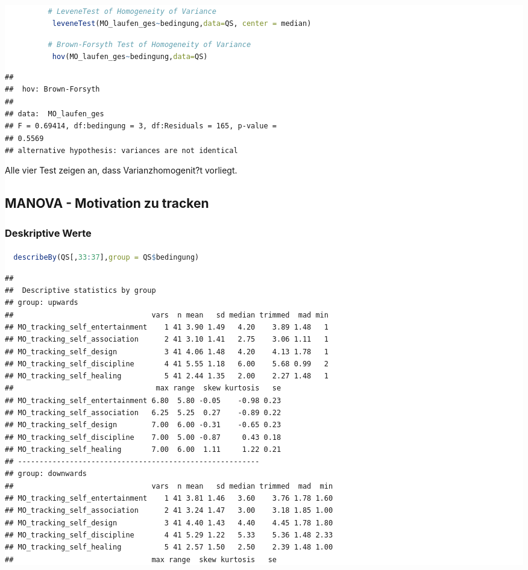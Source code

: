 ```r
          # LeveneTest of Homogeneity of Variance
           leveneTest(MO_laufen_ges~bedingung,data=QS, center = median)
```

<div data-pagedtable="false">
  <script data-pagedtable-source type="application/json">
{"columns":[{"label":[""],"name":["_rn_"],"type":[""],"align":["left"]},{"label":["Df"],"name":[1],"type":["int"],"align":["right"]},{"label":["F value"],"name":[2],"type":["dbl"],"align":["right"]},{"label":["Pr(>F)"],"name":[3],"type":["dbl"],"align":["right"]}],"data":[{"1":"3","2":"0.6941387","3":"0.556858","_rn_":"group"},{"1":"165","2":"NA","3":"NA","_rn_":""}],"options":{"columns":{"min":{},"max":[10]},"rows":{"min":[10],"max":[10]},"pages":{}}}
  </script>
</div>

```r
          # Brown-Forsyth Test of Homogeneity of Variance
           hov(MO_laufen_ges~bedingung,data=QS)
```

```
## 
## 	hov: Brown-Forsyth
## 
## data:  MO_laufen_ges
## F = 0.69414, df:bedingung = 3, df:Residuals = 165, p-value =
## 0.5569
## alternative hypothesis: variances are not identical
```

Alle vier Test zeigen an, dass  Varianzhomogenit?t vorliegt.
      
  
     
## MANOVA - Motivation zu tracken 

### Deskriptive Werte 
      

```r
  describeBy(QS[,33:37],group = QS$bedingung) 
```

```
## 
##  Descriptive statistics by group 
## group: upwards
##                                vars  n mean   sd median trimmed  mad min
## MO_tracking_self_entertainment    1 41 3.90 1.49   4.20    3.89 1.48   1
## MO_tracking_self_association      2 41 3.10 1.41   2.75    3.06 1.11   1
## MO_tracking_self_design           3 41 4.06 1.48   4.20    4.13 1.78   1
## MO_tracking_self_discipline       4 41 5.55 1.18   6.00    5.68 0.99   2
## MO_tracking_self_healing          5 41 2.44 1.35   2.00    2.27 1.48   1
##                                 max range  skew kurtosis   se
## MO_tracking_self_entertainment 6.80  5.80 -0.05    -0.98 0.23
## MO_tracking_self_association   6.25  5.25  0.27    -0.89 0.22
## MO_tracking_self_design        7.00  6.00 -0.31    -0.65 0.23
## MO_tracking_self_discipline    7.00  5.00 -0.87     0.43 0.18
## MO_tracking_self_healing       7.00  6.00  1.11     1.22 0.21
## -------------------------------------------------------- 
## group: downwards
##                                vars  n mean   sd median trimmed  mad  min
## MO_tracking_self_entertainment    1 41 3.81 1.46   3.60    3.76 1.78 1.60
## MO_tracking_self_association      2 41 3.24 1.47   3.00    3.18 1.85 1.00
## MO_tracking_self_design           3 41 4.40 1.43   4.40    4.45 1.78 1.80
## MO_tracking_self_discipline       4 41 5.29 1.22   5.33    5.36 1.48 2.33
## MO_tracking_self_healing          5 41 2.57 1.50   2.50    2.39 1.48 1.00
##                                max range  skew kurtosis   se
```